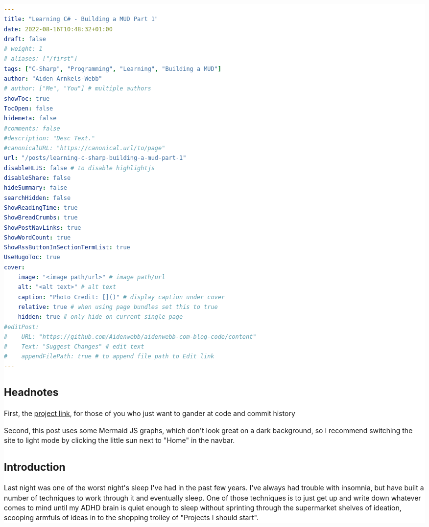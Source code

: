 ```yaml
---
title: "Learning C# - Building a MUD Part 1"
date: 2022-08-16T10:48:32+01:00
draft: false
# weight: 1
# aliases: ["/first"]
tags: ["C-Sharp", "Programming", "Learning", "Building a MUD"]
author: "Aiden Arnkels-Webb"
# author: ["Me", "You"] # multiple authors
showToc: true
TocOpen: false
hidemeta: false
#comments: false
#description: "Desc Text."
#canonicalURL: "https://canonical.url/to/page"
url: "/posts/learning-c-sharp-building-a-mud-part-1"
disableHLJS: false # to disable highlightjs
disableShare: false
hideSummary: false
searchHidden: false
ShowReadingTime: true
ShowBreadCrumbs: true
ShowPostNavLinks: true
ShowWordCount: true
ShowRssButtonInSectionTermList: true
UseHugoToc: true
cover:
    image: "<image path/url>" # image path/url
    alt: "<alt text>" # alt text
    caption: "Photo Credit: []()" # display caption under cover
    relative: true # when using page bundles set this to true
    hidden: true # only hide on current single page
#editPost:
#    URL: "https://github.com/Aidenwebb/aidenwebb-com-blog-code/content"
#    Text: "Suggest Changes" # edit text
#    appendFilePath: true # to append file path to Edit link
---
```


## Headnotes

First, the [project link](https://github.com/Aidenwebb/AxeheimMUD), for those of you who just want to gander at code and commit history

Second, this post uses some Mermaid JS graphs, which don't look great on a dark background, so I recommend switching the site to light mode by clicking the little sun next to "Home" in the navbar.

## Introduction

Last night was one of the worst night's sleep I've had in the past few years. I've always had trouble with insomnia, but have built a number of techniques to work through it and eventually sleep.
One of those techniques is to just get up and write down whatever comes to mind until my ADHD brain is quiet enough to sleep without sprinting through the supermarket shelves of ideation, scooping armfuls of ideas in to the shopping trolley of "Projects I should start".
